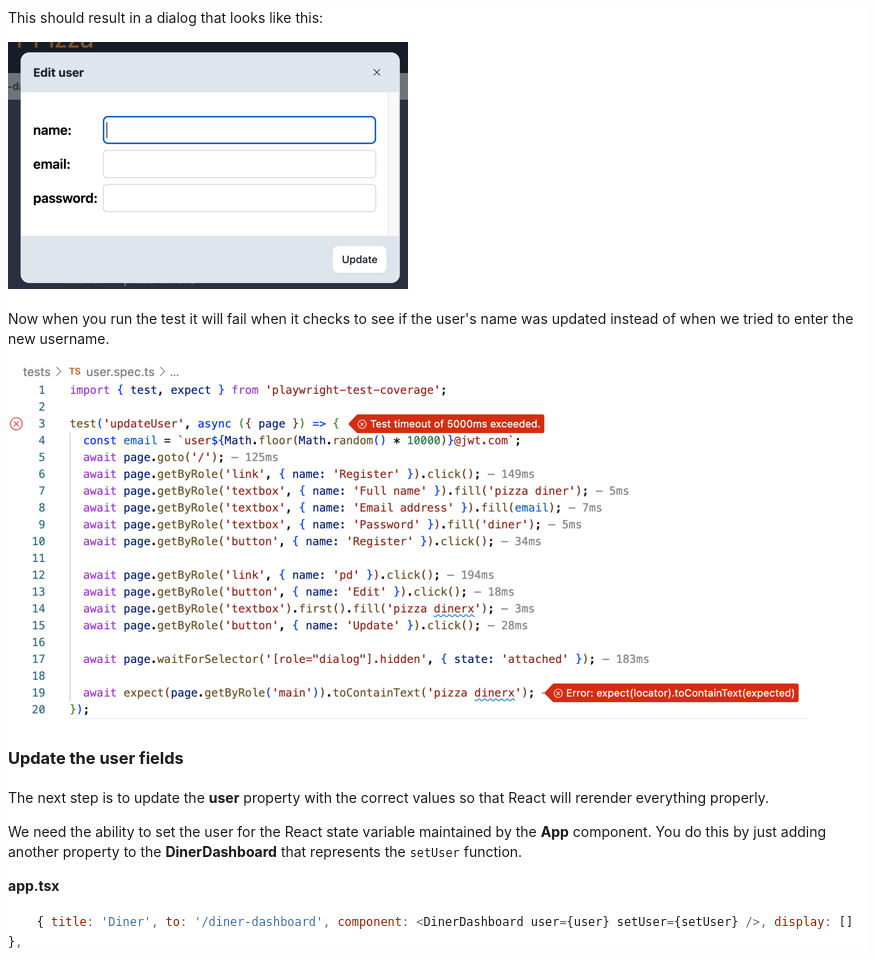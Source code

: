 This should result in a dialog that looks like this:

![Edit user dialog](editUserDialog.png)

Now when you run the test it will fail when it checks to see if the user's name was updated instead of when we tried to enter the new username.

![alt text](readNameTestFailure.png)

### Update the user fields

The next step is to update the **user** property with the correct values so that React will rerender everything properly.

We need the ability to set the user for the React state variable maintained by the **App** component. You do this by just adding another property to the **DinerDashboard** that represents the `setUser` function.

**app.tsx**

```js
    { title: 'Diner', to: '/diner-dashboard', component: <DinerDashboard user={user} setUser={setUser} />, display: [] },
```
